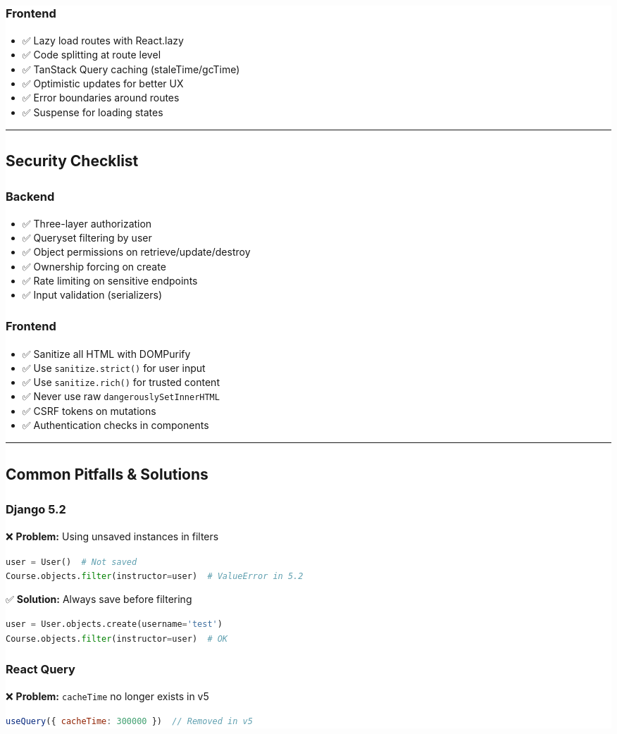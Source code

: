 ### Frontend
- ✅ Lazy load routes with React.lazy
- ✅ Code splitting at route level
- ✅ TanStack Query caching (staleTime/gcTime)
- ✅ Optimistic updates for better UX
- ✅ Error boundaries around routes
- ✅ Suspense for loading states

---

## Security Checklist

### Backend
- ✅ Three-layer authorization
- ✅ Queryset filtering by user
- ✅ Object permissions on retrieve/update/destroy
- ✅ Ownership forcing on create
- ✅ Rate limiting on sensitive endpoints
- ✅ Input validation (serializers)

### Frontend
- ✅ Sanitize all HTML with DOMPurify
- ✅ Use `sanitize.strict()` for user input
- ✅ Use `sanitize.rich()` for trusted content
- ✅ Never use raw `dangerouslySetInnerHTML`
- ✅ CSRF tokens on mutations
- ✅ Authentication checks in components

---

## Common Pitfalls & Solutions

### Django 5.2
❌ **Problem:** Using unsaved instances in filters
```python
user = User()  # Not saved
Course.objects.filter(instructor=user)  # ValueError in 5.2
```

✅ **Solution:** Always save before filtering
```python
user = User.objects.create(username='test')
Course.objects.filter(instructor=user)  # OK
```

### React Query
❌ **Problem:** `cacheTime` no longer exists in v5
```javascript
useQuery({ cacheTime: 300000 })  // Removed in v5
```

